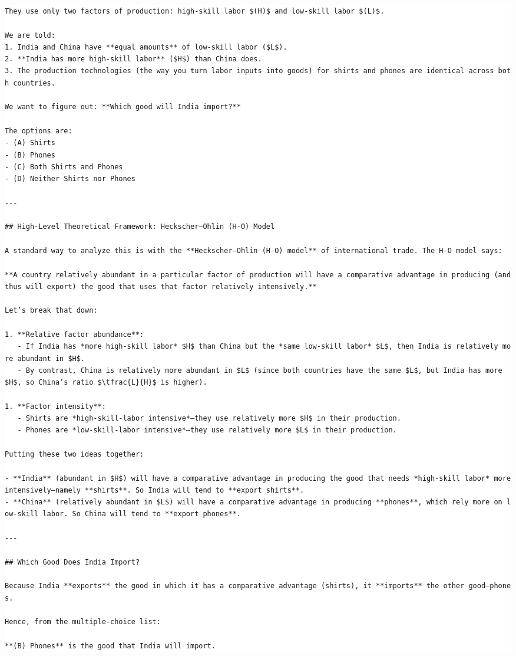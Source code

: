     They use only two factors of production: high-skill labor $(H)$ and low-skill labor $(L)$.  
    
    We are told:
    1. India and China have **equal amounts** of low-skill labor ($L$).  
    2. **India has more high-skill labor** ($H$) than China does.  
    3. The production technologies (the way you turn labor inputs into goods) for shirts and phones are identical across both countries.  
    
    We want to figure out: **Which good will India import?**  
    
    The options are:
    - (A) Shirts  
    - (B) Phones  
    - (C) Both Shirts and Phones  
    - (D) Neither Shirts nor Phones  
    
    ---
    
    ## High-Level Theoretical Framework: Heckscher–Ohlin (H-O) Model
    
    A standard way to analyze this is with the **Heckscher–Ohlin (H-O) model** of international trade. The H-O model says:
    
    **A country relatively abundant in a particular factor of production will have a comparative advantage in producing (and thus will export) the good that uses that factor relatively intensively.**
    
    Let’s break that down:
    
    1. **Relative factor abundance**:  
       - If India has *more high-skill labor* $H$ than China but the *same low-skill labor* $L$, then India is relatively more abundant in $H$.  
       - By contrast, China is relatively more abundant in $L$ (since both countries have the same $L$, but India has more $H$, so China’s ratio $\tfrac{L}{H}$ is higher).
    
    1. **Factor intensity**:  
       - Shirts are *high-skill-labor intensive*—they use relatively more $H$ in their production.  
       - Phones are *low-skill-labor intensive*—they use relatively more $L$ in their production.
    
    Putting these two ideas together:
    
    - **India** (abundant in $H$) will have a comparative advantage in producing the good that needs *high-skill labor* more intensively—namely **shirts**. So India will tend to **export shirts**.  
    - **China** (relatively abundant in $L$) will have a comparative advantage in producing **phones**, which rely more on low-skill labor. So China will tend to **export phones**.
    
    ---
    
    ## Which Good Does India Import?
    
    Because India **exports** the good in which it has a comparative advantage (shirts), it **imports** the other good—phones.  
    
    Hence, from the multiple-choice list:
    
    **(B) Phones** is the good that India will import.
    
